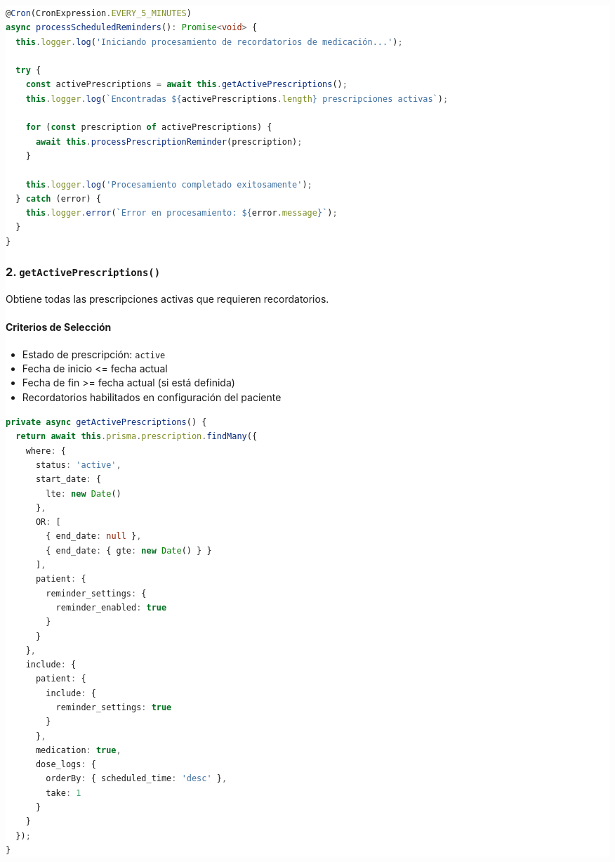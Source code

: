 ```typescript
@Cron(CronExpression.EVERY_5_MINUTES)
async processScheduledReminders(): Promise<void> {
  this.logger.log('Iniciando procesamiento de recordatorios de medicación...');

  try {
    const activePrescriptions = await this.getActivePrescriptions();
    this.logger.log(`Encontradas ${activePrescriptions.length} prescripciones activas`);

    for (const prescription of activePrescriptions) {
      await this.processPrescriptionReminder(prescription);
    }

    this.logger.log('Procesamiento completado exitosamente');
  } catch (error) {
    this.logger.error(`Error en procesamiento: ${error.message}`);
  }
}
```

### 2. `getActivePrescriptions()`

Obtiene todas las prescripciones activas que requieren recordatorios.

#### Criterios de Selección

- Estado de prescripción: `active`
- Fecha de inicio <= fecha actual
- Fecha de fin >= fecha actual (si está definida)
- Recordatorios habilitados en configuración del paciente

```typescript
private async getActivePrescriptions() {
  return await this.prisma.prescription.findMany({
    where: {
      status: 'active',
      start_date: {
        lte: new Date()
      },
      OR: [
        { end_date: null },
        { end_date: { gte: new Date() } }
      ],
      patient: {
        reminder_settings: {
          reminder_enabled: true
        }
      }
    },
    include: {
      patient: {
        include: {
          reminder_settings: true
        }
      },
      medication: true,
      dose_logs: {
        orderBy: { scheduled_time: 'desc' },
        take: 1
      }
    }
  });
}
```

